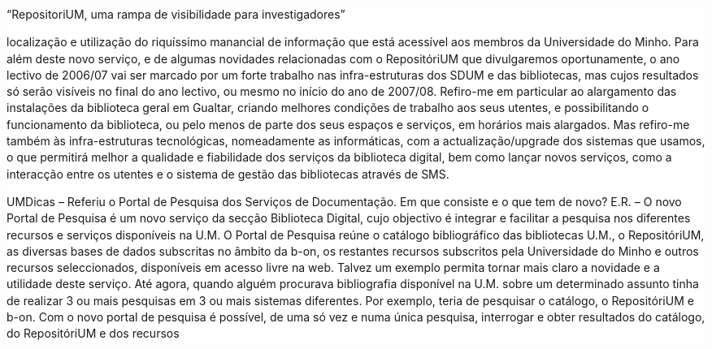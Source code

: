 
“RepositoriUM, uma
rampa de visibilidade
para investigadores”


localização e utilização do riquíssimo
manancial de informação que está
acessível aos membros da Universidade
do Minho.
Para além deste novo serviço, e de
algumas novidades relacionadas com o
RepositóriUM que divulgaremos
oportunamente, o ano lectivo de 2006/07
vai ser marcado por um forte trabalho nas
infra-estruturas dos SDUM e das
bibliotecas, mas cujos resultados só
serão visíveis no final do ano lectivo, ou
mesmo no início do ano de 2007/08.
Refiro-me em particular ao alargamento
das instalações da biblioteca geral em
Gualtar, criando melhores condições de
trabalho aos seus utentes, e
possibilitando o funcionamento da
biblioteca, ou pelo menos de parte dos
seus espaços e serviços, em horários
mais alargados. Mas refiro-me também
às infra-estruturas tecnológicas,
nomeadamente as informáticas, com a
actualização/upgrade dos sistemas que
usamos, o que permitirá melhor a
qualidade e fiabilidade dos serviços da
biblioteca digital, bem como lançar novos
serviços, como a interacção entre os
utentes e o sistema de gestão das
bibliotecas através de SMS.


UMDicas – Referiu o Portal de
Pesquisa dos Serviços de
Documentação. Em que consiste e o
que tem de novo?
E.R. – O novo Portal de Pesquisa é um
novo serviço da secção Biblioteca Digital,
cujo objectivo é integrar e facilitar a
pesquisa nos diferentes recursos e
serviços disponíveis na U.M. O Portal de
Pesquisa reúne o catálogo bibliográfico
das bibliotecas U.M., o RepositóriUM, as
diversas bases de dados subscritas no
âmbito da b-on, os restantes recursos
subscritos pela Universidade do Minho e
outros recursos seleccionados,
disponíveis em acesso livre na web.
Talvez um exemplo permita tornar mais
claro a novidade e a utilidade deste
serviço. Até agora, quando alguém
procurava bibliografia disponível na U.M.
sobre um determinado assunto tinha de
realizar 3 ou mais pesquisas em 3 ou mais
sistemas diferentes. Por exemplo, teria
de pesquisar o catálogo, o RepositóriUM
e b-on. Com o novo portal de pesquisa é
possível, de uma só vez e numa única
pesquisa, interrogar e obter resultados do
catálogo, do RepositóriUM e dos recursos